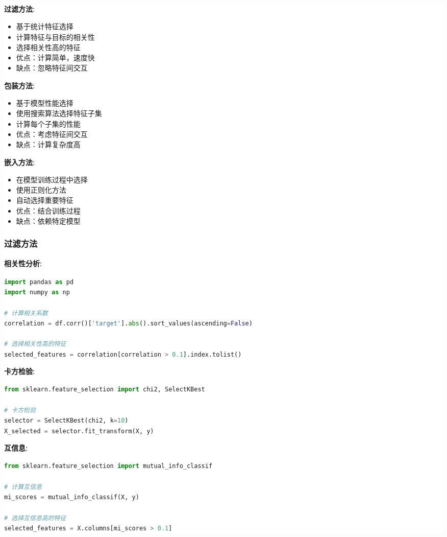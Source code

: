**过滤方法**:
- 基于统计特征选择
- 计算特征与目标的相关性
- 选择相关性高的特征
- 优点：计算简单，速度快
- 缺点：忽略特征间交互

**包装方法**:
- 基于模型性能选择
- 使用搜索算法选择特征子集
- 计算每个子集的性能
- 优点：考虑特征间交互
- 缺点：计算复杂度高

**嵌入方法**:
- 在模型训练过程中选择
- 使用正则化方法
- 自动选择重要特征
- 优点：结合训练过程
- 缺点：依赖特定模型

### 过滤方法

**相关性分析**:
```python
import pandas as pd
import numpy as np

# 计算相关系数
correlation = df.corr()['target'].abs().sort_values(ascending=False)

# 选择相关性高的特征
selected_features = correlation[correlation > 0.1].index.tolist()
```

**卡方检验**:
```python
from sklearn.feature_selection import chi2, SelectKBest

# 卡方检验
selector = SelectKBest(chi2, k=10)
X_selected = selector.fit_transform(X, y)
```

**互信息**:
```python
from sklearn.feature_selection import mutual_info_classif

# 计算互信息
mi_scores = mutual_info_classif(X, y)

# 选择互信息高的特征
selected_features = X.columns[mi_scores > 0.1]
```
